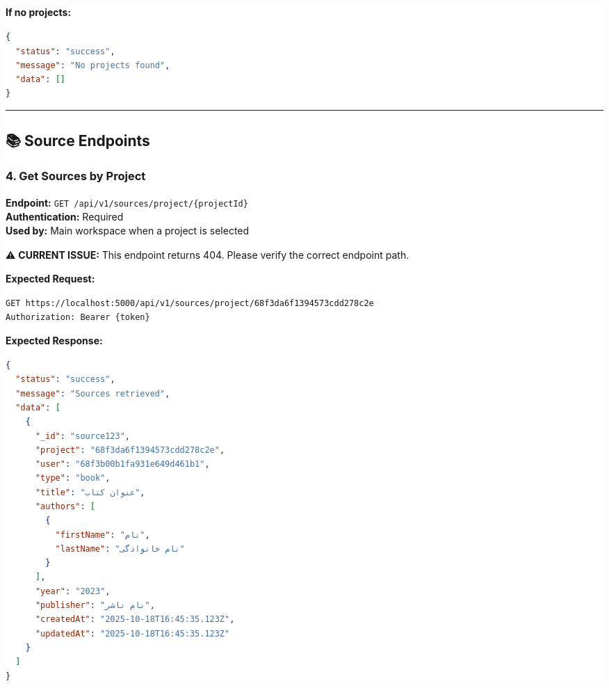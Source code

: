 **If no projects:**
```json
{
  "status": "success",
  "message": "No projects found",
  "data": []
}
```

---

## 📚 Source Endpoints

### 4. Get Sources by Project
**Endpoint:** `GET /api/v1/sources/project/{projectId}`  
**Authentication:** Required  
**Used by:** Main workspace when a project is selected

⚠️ **CURRENT ISSUE:** This endpoint returns 404. Please verify the correct endpoint path.

**Expected Request:**
```
GET https://localhost:5000/api/v1/sources/project/68f3da6f1394573cdd278c2e
Authorization: Bearer {token}
```

**Expected Response:**
```json
{
  "status": "success",
  "message": "Sources retrieved",
  "data": [
    {
      "_id": "source123",
      "project": "68f3da6f1394573cdd278c2e",
      "user": "68f3b00b1fa931e649d461b1",
      "type": "book",
      "title": "عنوان کتاب",
      "authors": [
        {
          "firstName": "نام",
          "lastName": "نام خانوادگی"
        }
      ],
      "year": "2023",
      "publisher": "نام ناشر",
      "createdAt": "2025-10-18T16:45:35.123Z",
      "updatedAt": "2025-10-18T16:45:35.123Z"
    }
  ]
}
```
